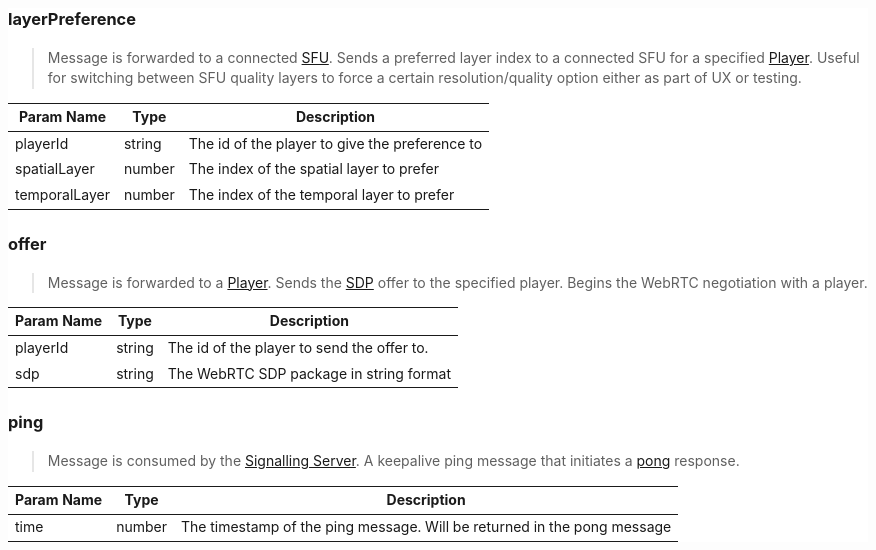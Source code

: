 ### layerPreference<a name="streamer-layerpreference"></a>

>Message is forwarded to a connected [SFU](#term-sfu). Sends a preferred layer index to a connected SFU for a specified [Player](#term-player). Useful for switching between SFU quality layers to force a certain resolution/quality option either as part of UX or testing.

| Param Name | Type | Description |
|-|-|-|
| playerId | string | The id of the player to give the preference to |
| spatialLayer | number | The index of the spatial layer to prefer |
| temporalLayer | number | The index of the temporal layer to prefer |

### offer<a name="streamer-offer"></a>

>Message is forwarded to a [Player](#term-player). Sends the [SDP](#term-sdp) offer to the specified player. Begins the WebRTC negotiation with a player.

| Param Name | Type | Description |
|-|-|-|
| playerId | string | The id of the player to send the offer to. |
| sdp | string | The WebRTC SDP package in string format |

### ping<a name="streamer-ping"></a>

>Message is consumed by the [Signalling Server](#term-signallingserver). A keepalive ping message that initiates a [pong](#signalling-pong) response.

| Param Name | Type | Description |
|-|-|-|
| time | number | The timestamp of the ping message. Will be returned in the pong message |
